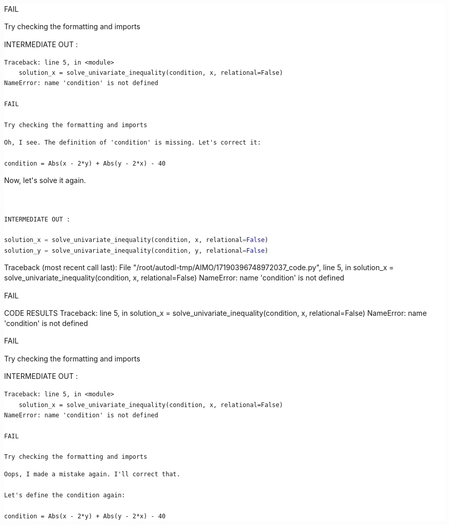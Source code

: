 FAIL

Try checking the formatting and imports

INTERMEDIATE OUT :
```output
Traceback: line 5, in <module>
    solution_x = solve_univariate_inequality(condition, x, relational=False)
NameError: name 'condition' is not defined

FAIL

Try checking the formatting and imports
```
```
Oh, I see. The definition of 'condition' is missing. Let's correct it:

condition = Abs(x - 2*y) + Abs(y - 2*x) - 40
```

Now, let's solve it again.

```python


INTERMEDIATE OUT :

solution_x = solve_univariate_inequality(condition, x, relational=False)
solution_y = solve_univariate_inequality(condition, y, relational=False)
```

Traceback (most recent call last):
  File "/root/autodl-tmp/AIMO/17190396748972037_code.py", line 5, in <module>
    solution_x = solve_univariate_inequality(condition, x, relational=False)
NameError: name 'condition' is not defined

FAIL

CODE RESULTS Traceback: line 5, in <module>
    solution_x = solve_univariate_inequality(condition, x, relational=False)
NameError: name 'condition' is not defined

FAIL

Try checking the formatting and imports

INTERMEDIATE OUT :
```output
Traceback: line 5, in <module>
    solution_x = solve_univariate_inequality(condition, x, relational=False)
NameError: name 'condition' is not defined

FAIL

Try checking the formatting and imports
```
```
Oops, I made a mistake again. I'll correct that.

Let's define the condition again:

condition = Abs(x - 2*y) + Abs(y - 2*x) - 40
```

